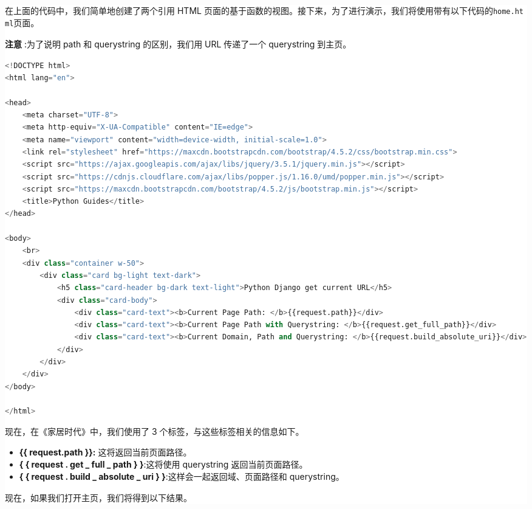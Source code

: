 在上面的代码中，我们简单地创建了两个引用 HTML 页面的基于函数的视图。接下来，为了进行演示，我们将使用带有以下代码的`home.html`页面。

**注意** :为了说明 path 和 querystring 的区别，我们用 URL 传递了一个 querystring 到主页。

```py
<!DOCTYPE html>
<html lang="en">

<head>
    <meta charset="UTF-8">
    <meta http-equiv="X-UA-Compatible" content="IE=edge">
    <meta name="viewport" content="width=device-width, initial-scale=1.0">
    <link rel="stylesheet" href="https://maxcdn.bootstrapcdn.com/bootstrap/4.5.2/css/bootstrap.min.css">
    <script src="https://ajax.googleapis.com/ajax/libs/jquery/3.5.1/jquery.min.js"></script>
    <script src="https://cdnjs.cloudflare.com/ajax/libs/popper.js/1.16.0/umd/popper.min.js"></script>
    <script src="https://maxcdn.bootstrapcdn.com/bootstrap/4.5.2/js/bootstrap.min.js"></script>
    <title>Python Guides</title>
</head>

<body>
    <br>
    <div class="container w-50">
        <div class="card bg-light text-dark">
            <h5 class="card-header bg-dark text-light">Python Django get current URL</h5>
            <div class="card-body">
                <div class="card-text"><b>Current Page Path: </b>{{request.path}}</div>
                <div class="card-text"><b>Current Page Path with Querystring: </b>{{request.get_full_path}}</div>
                <div class="card-text"><b>Current Domain, Path and Querystring: </b>{{request.build_absolute_uri}}</div>
            </div>
        </div>
    </div>
</body>

</html>
```

现在，在《家居时代》中，我们使用了 3 个标签，与这些标签相关的信息如下。

*   **{{ request.path }}:** 这将返回当前页面路径。
*   **{ { request . get _ full _ path } }**:这将使用 querystring 返回当前页面路径。
*   **{ { request . build _ absolute _ uri } }**:这样会一起返回域、页面路径和 querystring。

现在，如果我们打开主页，我们将得到以下结果。
